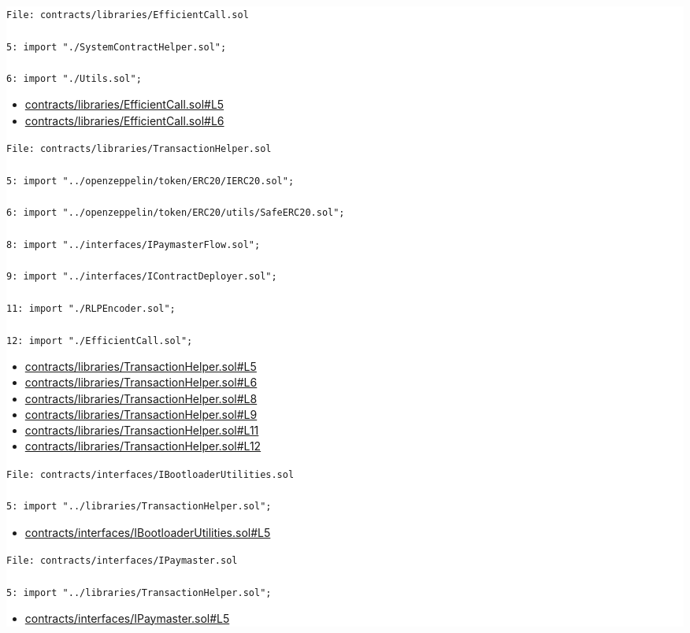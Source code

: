 ```solidity
File: contracts/libraries/EfficientCall.sol

5: import "./SystemContractHelper.sol";

6: import "./Utils.sol";

```
- [contracts/libraries/EfficientCall.sol#L5](https://github.com/code-423n4/2023-03-zksync/blob/main/contracts/libraries/EfficientCall.sol#L5)
- [contracts/libraries/EfficientCall.sol#L6](https://github.com/code-423n4/2023-03-zksync/blob/main/contracts/libraries/EfficientCall.sol#L6)

```solidity
File: contracts/libraries/TransactionHelper.sol

5: import "../openzeppelin/token/ERC20/IERC20.sol";

6: import "../openzeppelin/token/ERC20/utils/SafeERC20.sol";

8: import "../interfaces/IPaymasterFlow.sol";

9: import "../interfaces/IContractDeployer.sol";

11: import "./RLPEncoder.sol";

12: import "./EfficientCall.sol";

```
- [contracts/libraries/TransactionHelper.sol#L5](https://github.com/code-423n4/2023-03-zksync/blob/main/contracts/libraries/TransactionHelper.sol#L5)
- [contracts/libraries/TransactionHelper.sol#L6](https://github.com/code-423n4/2023-03-zksync/blob/main/contracts/libraries/TransactionHelper.sol#L6)
- [contracts/libraries/TransactionHelper.sol#L8](https://github.com/code-423n4/2023-03-zksync/blob/main/contracts/libraries/TransactionHelper.sol#L8)
- [contracts/libraries/TransactionHelper.sol#L9](https://github.com/code-423n4/2023-03-zksync/blob/main/contracts/libraries/TransactionHelper.sol#L9)
- [contracts/libraries/TransactionHelper.sol#L11](https://github.com/code-423n4/2023-03-zksync/blob/main/contracts/libraries/TransactionHelper.sol#L11)
- [contracts/libraries/TransactionHelper.sol#L12](https://github.com/code-423n4/2023-03-zksync/blob/main/contracts/libraries/TransactionHelper.sol#L12)

```solidity
File: contracts/interfaces/IBootloaderUtilities.sol

5: import "../libraries/TransactionHelper.sol";

```
- [contracts/interfaces/IBootloaderUtilities.sol#L5](https://github.com/code-423n4/2023-03-zksync/blob/main/contracts/interfaces/IBootloaderUtilities.sol#L5)

```solidity
File: contracts/interfaces/IPaymaster.sol

5: import "../libraries/TransactionHelper.sol";

```
- [contracts/interfaces/IPaymaster.sol#L5](https://github.com/code-423n4/2023-03-zksync/blob/main/contracts/interfaces/IPaymaster.sol#L5)
